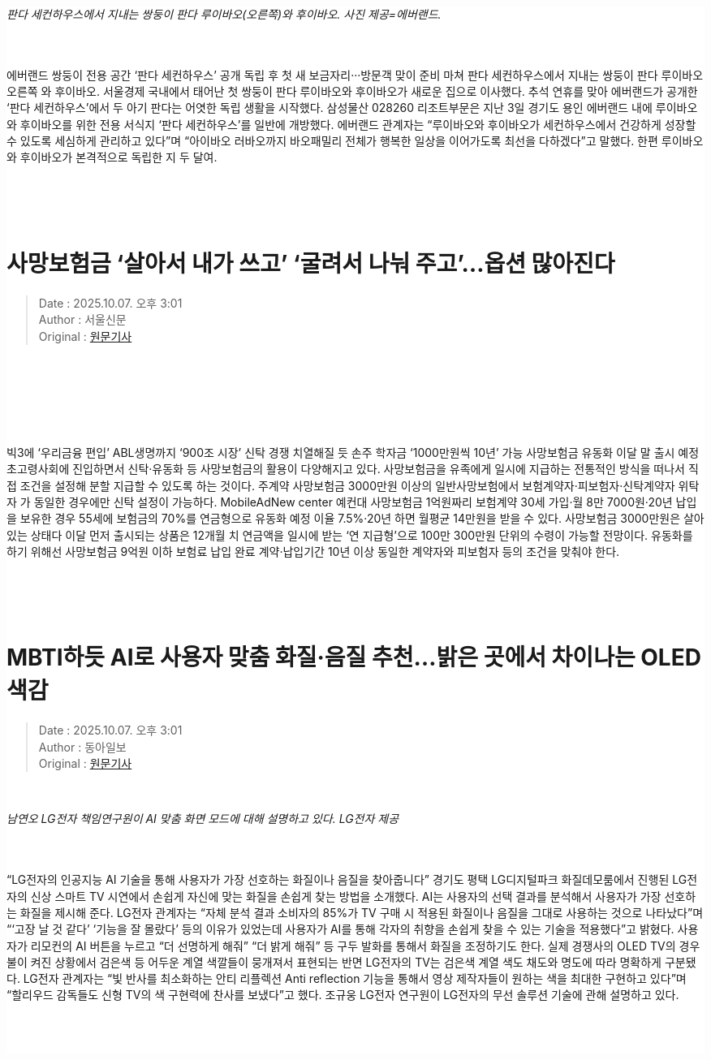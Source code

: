 <img alt="판다 세컨하우스에서 지내는 쌍둥이 판다 루이바오(오른쪽)와 후이바오. 사진 제공=에버랜드." class="_LAZY_LOADING _LAZY_LOADING_INIT_HIDE" src="https://imgnews.pstatic.net/image/011/2025/10/07/0004541233_001_20251007150110591.jpg?type=w860" id="img1" style="display: none;"></img><em class="img_desc">판다 세컨하우스에서 지내는 쌍둥이 판다 루이바오(오른쪽)와 후이바오. 사진 제공=에버랜드.</em>  
<br/><br/>  
  
에버랜드 쌍둥이 전용 공간 ‘판다 세컨하우스’ 공개 독립 후 첫 새 보금자리···방문객 맞이 준비 마쳐 판다 세컨하우스에서 지내는 쌍둥이 판다 루이바오 오른쪽 와 후이바오.
서울경제 국내에서 태어난 첫 쌍둥이 판다 루이바오와 후이바오가 새로운 집으로 이사했다.
추석 연휴를 맞아 에버랜드가 공개한 ‘판다 세컨하우스’에서 두 아기 판다는 어엿한 독립 생활을 시작했다.
삼성물산 028260 리조트부문은 지난 3일 경기도 용인 에버랜드 내에 루이바오와 후이바오를 위한 전용 서식지 ‘판다 세컨하우스’를 일반에 개방했다.
에버랜드 관계자는 “루이바오와 후이바오가 세컨하우스에서 건강하게 성장할 수 있도록 세심하게 관리하고 있다”며 “아이바오 러바오까지 바오패밀리 전체가 행복한 일상을 이어가도록 최선을 다하겠다”고 말했다.
한편 루이바오와 후이바오가 본격적으로 독립한 지 두 달여.  
<br/><br/><br/>  

  
# 사망보험금 ‘살아서 내가 쓰고’ ‘굴려서 나눠 주고’…옵션 많아진다  
  
> Date : 2025.10.07. 오후 3:01  
> Author : 서울신문  
> Original : [원문기사](https://n.news.naver.com/mnews/article/081/0003580621?sid=101)  
<br/>  
  
<img alt="" class="_LAZY_LOADING _LAZY_LOADING_INIT_HIDE" src="https://imgnews.pstatic.net/image/081/2025/10/07/0003580621_001_20251007150108953.png?type=w860" id="img1" style="display: none;"></img>  
<br/><br/>  
  
빅3에 ‘우리금융 편입’ ABL생명까지 ‘900조 시장’ 신탁 경쟁 치열해질 듯 손주 학자금 ‘1000만원씩 10년’ 가능 사망보험금 유동화 이달 말 출시 예정 초고령사회에 진입하면서 신탁·유동화 등 사망보험금의 활용이 다양해지고 있다.
사망보험금을 유족에게 일시에 지급하는 전통적인 방식을 떠나서 직접 조건을 설정해 분할 지급할 수 있도록 하는 것이다.
주계약 사망보험금 3000만원 이상의 일반사망보험에서 보험계약자·피보험자·신탁계약자 위탁자 가 동일한 경우에만 신탁 설정이 가능하다.
MobileAdNew center 예컨대 사망보험금 1억원짜리 보험계약 30세 가입·월 8만 7000원·20년 납입 을 보유한 경우 55세에 보험금의 70%를 연금형으로 유동화 예정 이율 7.5%·20년 하면 월평균 14만원을 받을 수 있다.
사망보험금 3000만원은 살아 있는 상태다 이달 먼저 출시되는 상품은 12개월 치 연금액을 일시에 받는 ‘연 지급형’으로 100만 300만원 단위의 수령이 가능할 전망이다.
유동화를 하기 위해선 사망보험금 9억원 이하 보험료 납입 완료 계약·납입기간 10년 이상 동일한 계약자와 피보험자 등의 조건을 맞춰야 한다.  
<br/><br/><br/>  

  
# MBTI하듯 AI로 사용자 맞춤 화질·음질 추천…밝은 곳에서 차이나는 OLED 색감  
  
> Date : 2025.10.07. 오후 3:01  
> Author : 동아일보  
> Original : [원문기사](https://n.news.naver.com/mnews/article/020/0003665908?sid=101)  
<br/>  
  
<img alt="남연오 LG전자  책임연구원이 AI 맞춤 화면 모드에 대해 설명하고 있다. LG전자 제공" class="_LAZY_LOADING _LAZY_LOADING_INIT_HIDE" src="https://imgnews.pstatic.net/image/020/2025/10/07/0003665908_001_20251007150108864.jpg?type=w860" id="img1" style="display: none;"></img><em class="img_desc">남연오 LG전자  책임연구원이 AI 맞춤 화면 모드에 대해 설명하고 있다. LG전자 제공</em>  
<br/><br/>  
  
“LG전자의 인공지능 AI 기술을 통해 사용자가 가장 선호하는 화질이나 음질을 찾아줍니다” 경기도 평택 LG디지털파크 화질데모룸에서 진행된 LG전자의 신상 스마트 TV 시연에서 손쉽게 자신에 맞는 화질을 손쉽게 찾는 방법을 소개했다.
AI는 사용자의 선택 결과를 분석해서 사용자가 가장 선호하는 화질을 제시해 준다.
LG전자 관계자는 “자체 분석 결과 소비자의 85%가 TV 구매 시 적용된 화질이나 음질을 그대로 사용하는 것으로 나타났다”며 “‘고장 날 것 같다’ ‘기능을 잘 몰랐다’ 등의 이유가 있었는데 사용자가 AI를 통해 각자의 취향을 손쉽게 찾을 수 있는 기술을 적용했다”고 밝혔다.
사용자가 리모컨의 AI 버튼을 누르고 “더 선명하게 해줘” “더 밝게 해줘” 등 구두 발화를 통해서 화질을 조정하기도 한다.
실제 경쟁사의 OLED TV의 경우 불이 켜진 상황에서 검은색 등 어두운 계열 색깔들이 뭉개져서 표현되는 반면 LG전자의 TV는 검은색 계열 색도 채도와 명도에 따라 명확하게 구분됐다.
LG전자 관계자는 “빛 반사를 최소화하는 안티 리플렉션 Anti reflection 기능을 통해서 영상 제작자들이 원하는 색을 최대한 구현하고 있다”며 “할리우드 감독들도 신형 TV의 색 구현력에 찬사를 보냈다”고 했다.
조규웅 LG전자 연구원이 LG전자의 무선 솔루션 기술에 관해 설명하고 있다.  
<br/><br/><br/>  
